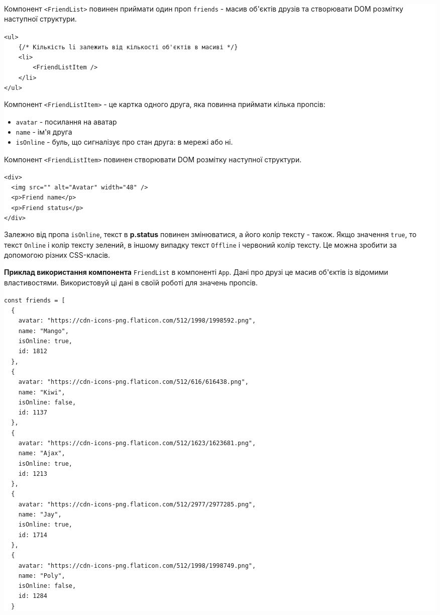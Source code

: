 Компонент `<FriendList>` повинен приймати один проп `friends` - масив об'єктів друзів та створювати DOM розмітку наступної структури.

```
<ul>
	{/* Кількість li залежить від кількості об'єктів в масиві */}
	<li>
		<FriendListItem />
	</li>
</ul>
```

Компонент `<FriendListItem>` - це картка одного друга, яка повинна приймати кілька пропсів:

- `avatar` - посилання на аватар
- `name` - ім'я друга
- `isOnline` - буль, що сигналізує про стан друга: в мережі або ні.

Компонент `<FriendListItem>` повинен створювати DOM розмітку наступної структури.

```
<div>
  <img src="" alt="Avatar" width="48" />
  <p>Friend name</p>
  <p>Friend status</p>
</div>

```

Залежно від пропа `isOnline`, текст в **p.status** повинен змінюватися, а його колір тексту - також. Якщо значення `true`, то текст `Online` і колір тексту зелений, в іншому випадку текст `Offline` і червоний колір тексту. Це можна зробити за допомогою різних CSS-класів.

**Приклад використання компонента** `FriendList` в компоненті `App`. Дані про друзі це масив об'єктів із відомими властивостями. Використовуй ці дані в своїй роботі для значень пропсів.

```
const friends = [
  {
    avatar: "https://cdn-icons-png.flaticon.com/512/1998/1998592.png",
    name: "Mango",
    isOnline: true,
    id: 1812
  },
  {
    avatar: "https://cdn-icons-png.flaticon.com/512/616/616438.png",
    name: "Kiwi",
    isOnline: false,
    id: 1137
  },
  {
    avatar: "https://cdn-icons-png.flaticon.com/512/1623/1623681.png",
    name: "Ajax",
    isOnline: true,
    id: 1213
  },
  {
    avatar: "https://cdn-icons-png.flaticon.com/512/2977/2977285.png",
    name: "Jay",
    isOnline: true,
    id: 1714
  },
  {
    avatar: "https://cdn-icons-png.flaticon.com/512/1998/1998749.png",
    name: "Poly",
    isOnline: false,
    id: 1284
  }
```